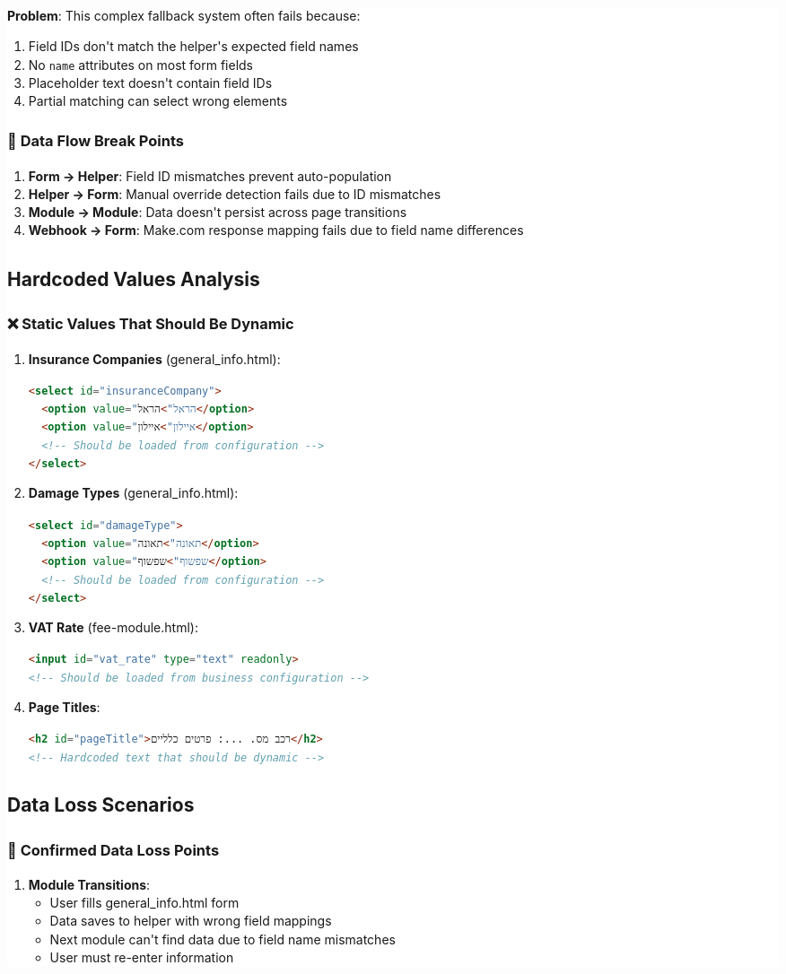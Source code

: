 **Problem**: This complex fallback system often fails because:
1. Field IDs don't match the helper's expected field names
2. No `name` attributes on most form fields
3. Placeholder text doesn't contain field IDs
4. Partial matching can select wrong elements

### 🔴 **Data Flow Break Points**

1. **Form → Helper**: Field ID mismatches prevent auto-population
2. **Helper → Form**: Manual override detection fails due to ID mismatches  
3. **Module → Module**: Data doesn't persist across page transitions
4. **Webhook → Form**: Make.com response mapping fails due to field name differences

## Hardcoded Values Analysis

### ❌ **Static Values That Should Be Dynamic**

1. **Insurance Companies** (general_info.html):
   ```html
   <select id="insuranceCompany">
     <option value="הראל">הראל</option>
     <option value="איילון">איילון</option>
     <!-- Should be loaded from configuration -->
   </select>
   ```

2. **Damage Types** (general_info.html):
   ```html
   <select id="damageType">
     <option value="תאונה">תאונה</option>
     <option value="שפשוף">שפשוף</option>
     <!-- Should be loaded from configuration -->
   </select>
   ```

3. **VAT Rate** (fee-module.html):
   ```html
   <input id="vat_rate" type="text" readonly>
   <!-- Should be loaded from business configuration -->
   ```

4. **Page Titles**:
   ```html
   <h2 id="pageTitle">רכב מס. ...: פרטים כלליים</h2>
   <!-- Hardcoded text that should be dynamic -->
   ```

## Data Loss Scenarios

### 🔴 **Confirmed Data Loss Points**

1. **Module Transitions**: 
   - User fills general_info.html form
   - Data saves to helper with wrong field mappings
   - Next module can't find data due to field name mismatches
   - User must re-enter information
